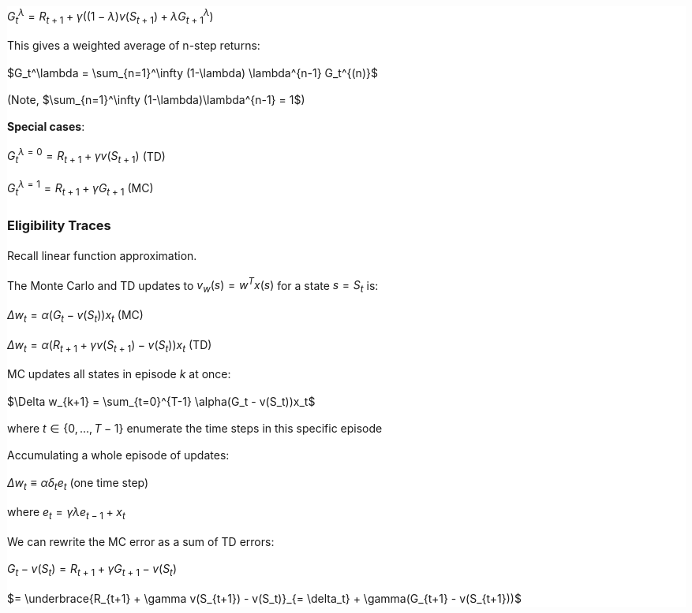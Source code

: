   

$G_t^\lambda = R_{t+1} + \gamma ((1-\lambda)v(S_{t+1}) + \lambda G_{t+1}^\lambda)$

  

This gives a weighted average of n-step returns:

  

$G_t^\lambda = \sum_{n=1}^\infty (1-\lambda) \lambda^{n-1} G_t^{(n)}$

(Note, $\sum_{n=1}^\infty (1-\lambda)\lambda^{n-1} = 1$)

  

**Special cases**:

  

$G_{t}^{\lambda=0} = R_{t+1} + \gamma v(S_{t+1})$ (TD)

$G_{t}^{\lambda=1} = R_{t+1} + \gamma G_{t+1}$ (MC)

  

### **Eligibility Traces**

  

Recall linear function approximation.

  

The Monte Carlo and TD updates to $v_w(s) = w^Tx(s)$ for a state $s = S_t$ is:

  

$\Delta w_t = \alpha(G_t - v(S_t))x_t$ (MC)

$\Delta w_t = \alpha(R_{t+1} + \gamma v(S_{t+1}) - v(S_t))x_t$ (TD)

  

MC updates all states in episode *k* at once:

  

$\Delta w_{k+1} = \sum_{t=0}^{T-1} \alpha(G_t - v(S_t))x_t$

  

where $t \in \{0, ..., T-1\}$ enumerate the time steps in this specific episode

  

Accumulating a whole episode of updates:

  

$\Delta w_t \equiv \alpha \delta_t e_t$ (one time step)

where $e_t = \gamma \lambda e_{t-1} + x_t$

  

We can rewrite the MC error as a sum of TD errors:

  

$G_t - v(S_t) = R_{t+1} + \gamma G_{t+1} - v(S_t)$

$= \underbrace{R_{t+1} + \gamma v(S_{t+1}) - v(S_t)}_{= \delta_t} + \gamma(G_{t+1} - v(S_{t+1}))$
